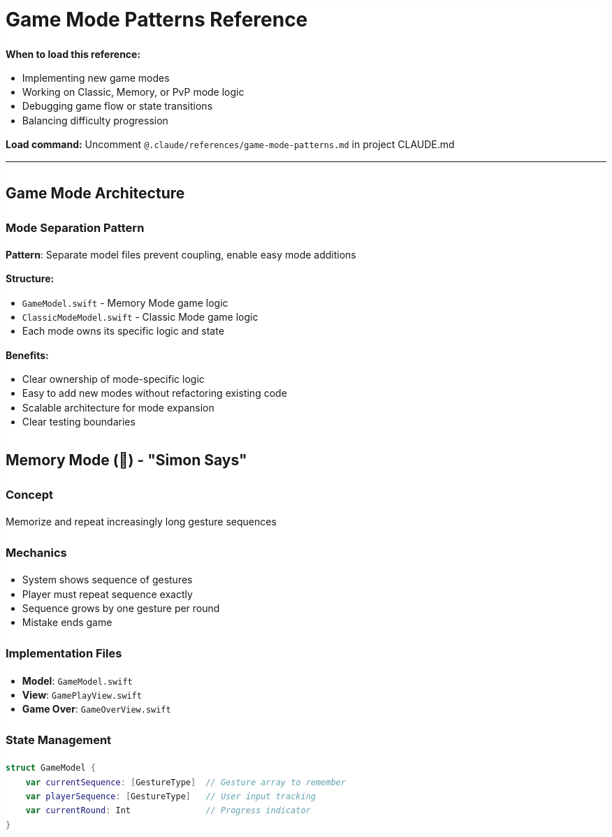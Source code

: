 # Game Mode Patterns Reference

**When to load this reference:**
- Implementing new game modes
- Working on Classic, Memory, or PvP mode logic
- Debugging game flow or state transitions
- Balancing difficulty progression

**Load command:** Uncomment `@.claude/references/game-mode-patterns.md` in project CLAUDE.md

---

## Game Mode Architecture

### Mode Separation Pattern

**Pattern**: Separate model files prevent coupling, enable easy mode additions

**Structure:**
- `GameModel.swift` - Memory Mode game logic
- `ClassicModeModel.swift` - Classic Mode game logic
- Each mode owns its specific logic and state

**Benefits:**
- Clear ownership of mode-specific logic
- Easy to add new modes without refactoring existing code
- Scalable architecture for mode expansion
- Clear testing boundaries

## Memory Mode (🧠) - "Simon Says"

### Concept
Memorize and repeat increasingly long gesture sequences

### Mechanics
- System shows sequence of gestures
- Player must repeat sequence exactly
- Sequence grows by one gesture per round
- Mistake ends game

### Implementation Files
- **Model**: `GameModel.swift`
- **View**: `GamePlayView.swift`
- **Game Over**: `GameOverView.swift`

### State Management
```swift
struct GameModel {
    var currentSequence: [GestureType]  // Gesture array to remember
    var playerSequence: [GestureType]   // User input tracking
    var currentRound: Int               // Progress indicator
}
```
